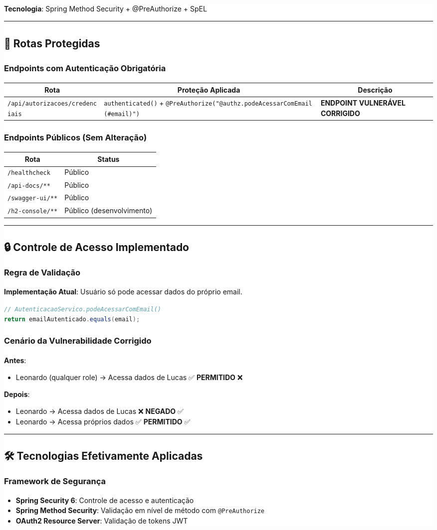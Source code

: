 **Tecnologia**: Spring Method Security + @PreAuthorize + SpEL

---

## 🎯 Rotas Protegidas

### Endpoints com Autenticação Obrigatória

| **Rota** | **Proteção Aplicada** | **Descrição** |
|----------|----------------------|---------------|
| `/api/autorizacoes/credenciais` | `authenticated()` + `@PreAuthorize("@authz.podeAcessarComEmail(#email)")` | **ENDPOINT VULNERÁVEL CORRIGIDO** |


### Endpoints Públicos (Sem Alteração)

| **Rota** | **Status** |
|----------|------------|
| `/healthcheck` | Público |
| `/api-docs/**` | Público |
| `/swagger-ui/**` | Público |
| `/h2-console/**` | Público (desenvolvimento) |

---

## 🔒 Controle de Acesso Implementado

### Regra de Validação

**Implementação Atual**: Usuário só pode acessar dados do próprio email.

```java
// AutenticacaoServico.podeAcessarComEmail()
return emailAutenticado.equals(email);
```

### Cenário da Vulnerabilidade Corrigido

**Antes**:
- Leonardo (qualquer role) → Acessa dados de Lucas ✅ **PERMITIDO** ❌

**Depois**:
- Leonardo → Acessa dados de Lucas ❌ **NEGADO** ✅
- Leonardo → Acessa próprios dados ✅ **PERMITIDO** ✅

---

## 🛠️ Tecnologias Efetivamente Aplicadas

### Framework de Segurança
- **Spring Security 6**: Controle de acesso e autenticação
- **Spring Method Security**: Validação em nível de método com `@PreAuthorize`
- **OAuth2 Resource Server**: Validação de tokens JWT
